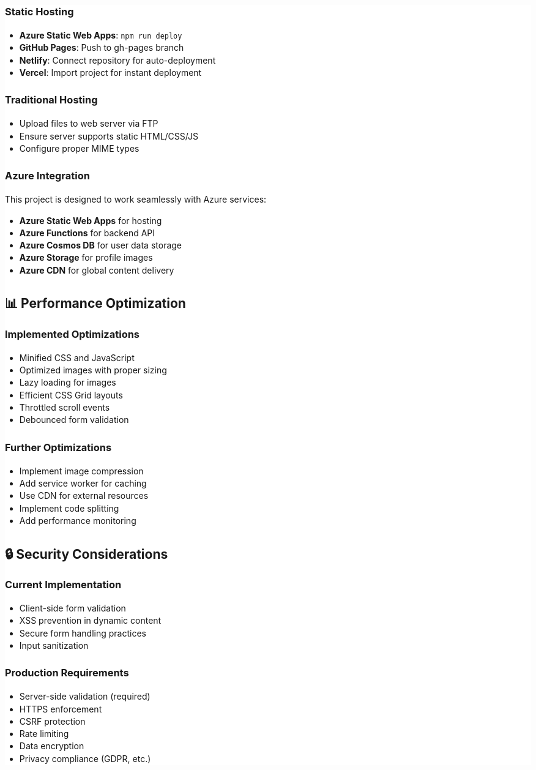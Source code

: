 ### Static Hosting
- **Azure Static Web Apps**: `npm run deploy`
- **GitHub Pages**: Push to gh-pages branch
- **Netlify**: Connect repository for auto-deployment
- **Vercel**: Import project for instant deployment

### Traditional Hosting
- Upload files to web server via FTP
- Ensure server supports static HTML/CSS/JS
- Configure proper MIME types

### Azure Integration
This project is designed to work seamlessly with Azure services:
- **Azure Static Web Apps** for hosting
- **Azure Functions** for backend API
- **Azure Cosmos DB** for user data storage
- **Azure Storage** for profile images
- **Azure CDN** for global content delivery

## 📊 Performance Optimization

### Implemented Optimizations
- Minified CSS and JavaScript
- Optimized images with proper sizing
- Lazy loading for images
- Efficient CSS Grid layouts
- Throttled scroll events
- Debounced form validation

### Further Optimizations
- Implement image compression
- Add service worker for caching
- Use CDN for external resources
- Implement code splitting
- Add performance monitoring

## 🔒 Security Considerations

### Current Implementation
- Client-side form validation
- XSS prevention in dynamic content
- Secure form handling practices
- Input sanitization

### Production Requirements
- Server-side validation (required)
- HTTPS enforcement
- CSRF protection
- Rate limiting
- Data encryption
- Privacy compliance (GDPR, etc.)

